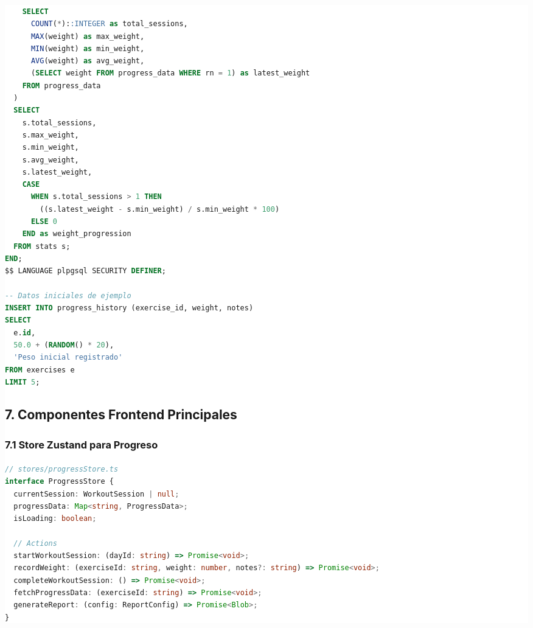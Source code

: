 ```sql
    SELECT 
      COUNT(*)::INTEGER as total_sessions,
      MAX(weight) as max_weight,
      MIN(weight) as min_weight,
      AVG(weight) as avg_weight,
      (SELECT weight FROM progress_data WHERE rn = 1) as latest_weight
    FROM progress_data
  )
  SELECT 
    s.total_sessions,
    s.max_weight,
    s.min_weight,
    s.avg_weight,
    s.latest_weight,
    CASE 
      WHEN s.total_sessions > 1 THEN
        ((s.latest_weight - s.min_weight) / s.min_weight * 100)
      ELSE 0
    END as weight_progression
  FROM stats s;
END;
$$ LANGUAGE plpgsql SECURITY DEFINER;

-- Datos iniciales de ejemplo
INSERT INTO progress_history (exercise_id, weight, notes) 
SELECT 
  e.id,
  50.0 + (RANDOM() * 20),
  'Peso inicial registrado'
FROM exercises e
LIMIT 5;
```

## 7. Componentes Frontend Principales

### 7.1 Store Zustand para Progreso

```typescript
// stores/progressStore.ts
interface ProgressStore {
  currentSession: WorkoutSession | null;
  progressData: Map<string, ProgressData>;
  isLoading: boolean;
  
  // Actions
  startWorkoutSession: (dayId: string) => Promise<void>;
  recordWeight: (exerciseId: string, weight: number, notes?: string) => Promise<void>;
  completeWorkoutSession: () => Promise<void>;
  fetchProgressData: (exerciseId: string) => Promise<void>;
  generateReport: (config: ReportConfig) => Promise<Blob>;
}
```
